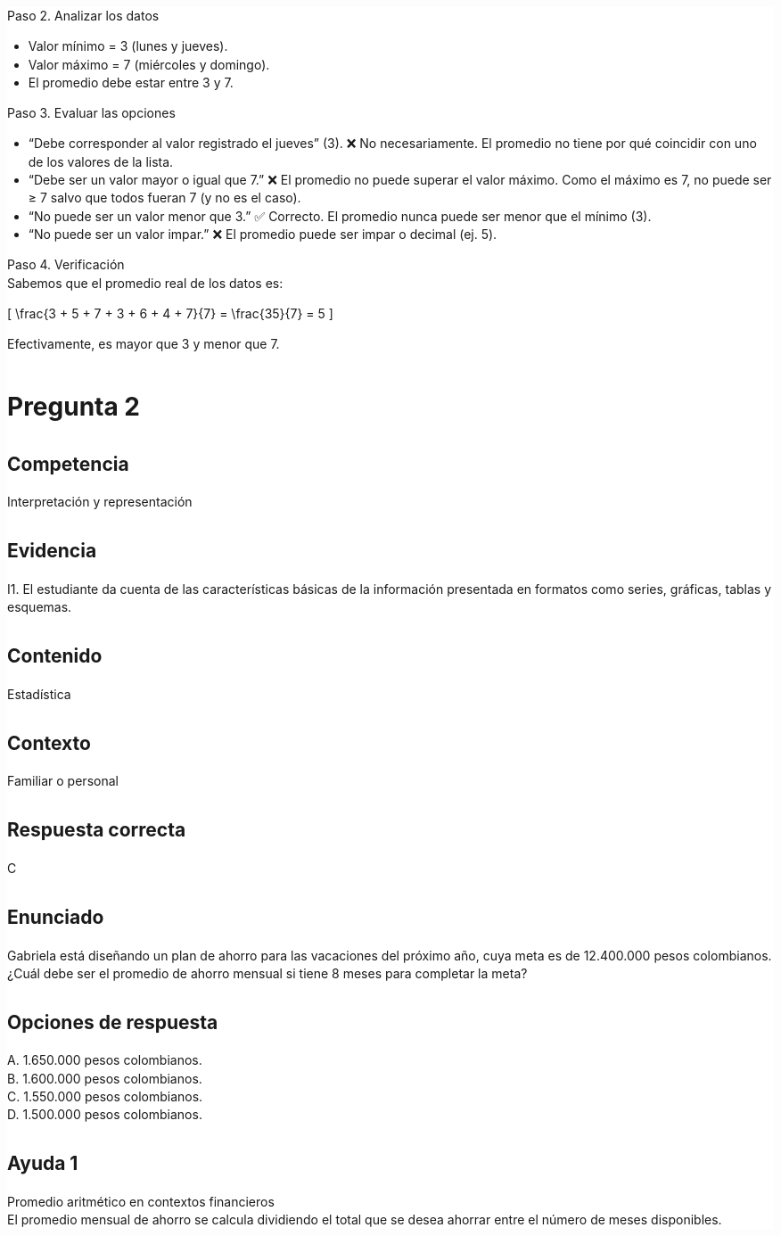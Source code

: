 Paso 2. Analizar los datos  
- Valor mínimo = 3 (lunes y jueves).  
- Valor máximo = 7 (miércoles y domingo).  
- El promedio debe estar entre 3 y 7.  

Paso 3. Evaluar las opciones  
- “Debe corresponder al valor registrado el jueves” (3). ❌ No necesariamente. El promedio no tiene por qué coincidir con uno de los valores de la lista.  
- “Debe ser un valor mayor o igual que 7.” ❌ El promedio no puede superar el valor máximo. Como el máximo es 7, no puede ser ≥ 7 salvo que todos fueran 7 (y no es el caso).  
- “No puede ser un valor menor que 3.” ✅ Correcto. El promedio nunca puede ser menor que el mínimo (3).  
- “No puede ser un valor impar.” ❌ El promedio puede ser impar o decimal (ej. 5).  

Paso 4. Verificación  
Sabemos que el promedio real de los datos es:  

\[ \frac{3 + 5 + 7 + 3 + 6 + 4 + 7}{7} = \frac{35}{7} = 5 \]

Efectivamente, es mayor que 3 y menor que 7.

# Pregunta 2
## Competencia
Interpretación y representación
## Evidencia
I1. El estudiante da cuenta de las características básicas de la información presentada en formatos como series, gráficas, tablas y esquemas.
## Contenido
Estadística
## Contexto
Familiar o personal
## Respuesta correcta
C
## Enunciado
Gabriela está diseñando un plan de ahorro para las vacaciones del próximo año, cuya meta es de 12.400.000 pesos colombianos. ¿Cuál debe ser el promedio de ahorro mensual si tiene 8 meses para completar la meta?
## Opciones de respuesta
A. 1.650.000 pesos colombianos.  
B. 1.600.000 pesos colombianos.  
C. 1.550.000 pesos colombianos.  
D. 1.500.000 pesos colombianos.
## Ayuda 1
Promedio aritmético en contextos financieros  
El promedio mensual de ahorro se calcula dividiendo el total que se desea ahorrar entre el número de meses disponibles.
